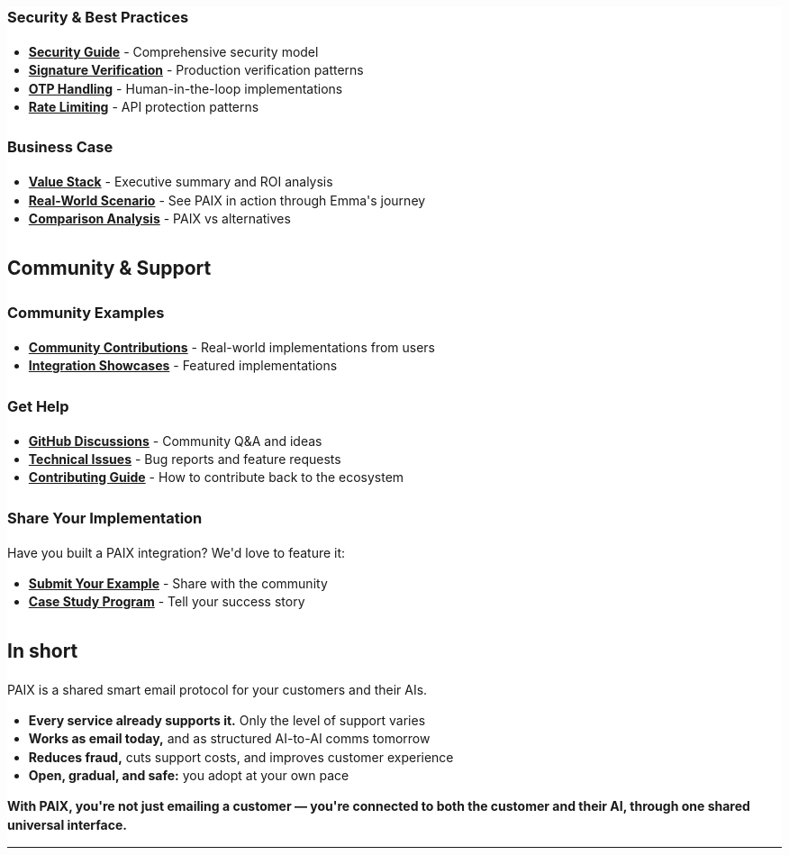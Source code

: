 ### Security & Best Practices
- **[Security Guide](Security_Privacy.md)** - Comprehensive security model
- **[Signature Verification](https://github.com/privateaiexchange/paix-examples/tree/main/security/signature-verify)** - Production verification patterns
- **[OTP Handling](https://github.com/privateaiexchange/paix-examples/tree/main/security/otp-handlers)** - Human-in-the-loop implementations
- **[Rate Limiting](https://github.com/privateaiexchange/paix-examples/tree/main/security/rate-limiting)** - API protection patterns

### Business Case
- **[Value Stack](PAIX_Value_Stack.md)** - Executive summary and ROI analysis
- **[Real-World Scenario](Journey_Emma.md)** - See PAIX in action through Emma's journey
- **[Comparison Analysis](Comparison_Appendix.md)** - PAIX vs alternatives

## Community & Support

### Community Examples
- **[Community Contributions](https://github.com/privateaiexchange/paix-examples/tree/main/community)** - Real-world implementations from users
- **[Integration Showcases](https://github.com/privateaiexchange/paix-examples/tree/main/showcases)** - Featured implementations

### Get Help
- **[GitHub Discussions](https://github.com/privateaiexchange/paix-spec/discussions)** - Community Q&A and ideas
- **[Technical Issues](https://github.com/privateaiexchange/paix-spec/issues)** - Bug reports and feature requests
- **[Contributing Guide](../CONTRIBUTING.md)** - How to contribute back to the ecosystem

### Share Your Implementation
Have you built a PAIX integration? We'd love to feature it:
- **[Submit Your Example](https://github.com/privateaiexchange/paix-examples/tree/main/community)** - Share with the community
- **[Case Study Program](https://github.com/privateaiexchange/paix-spec/discussions/categories/show-and-tell)** - Tell your success story

## In short

PAIX is a shared smart email protocol for your customers and their AIs.

- **Every service already supports it.** Only the level of support varies
- **Works as email today,** and as structured AI-to-AI comms tomorrow
- **Reduces fraud,** cuts support costs, and improves customer experience
- **Open, gradual, and safe:** you adopt at your own pace

**With PAIX, you're not just emailing a customer — you're connected to both the customer and their AI, through one shared universal interface.**

---
